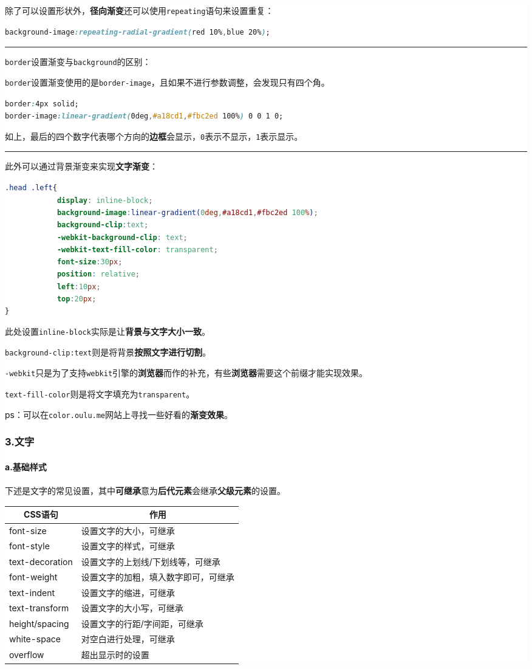 除了可以设置形状外，**径向渐变**还可以使用`repeating`语句来设置重复：

```css
background-image:repeating-radial-gradient(red 10%,blue 20%);
```

------

`border`设置渐变与`background`的区别：

`border`设置渐变使用的是`border-image`，且如果不进行参数调整，会发现只有四个角。

```css
border:4px solid;
border-image:linear-gradient(0deg,#a18cd1,#fbc2ed 100%) 0 0 1 0;
```

如上，最后的四个数字代表哪个方向的**边框**会显示，`0`表示不显示，`1`表示显示。

------

此外可以通过背景渐变来实现**文字渐变**：

```css
.head .left{
            display: inline-block;
            background-image:linear-gradient(0deg,#a18cd1,#fbc2ed 100%);
            background-clip:text;
            -webkit-background-clip: text;
            -webkit-text-fill-color: transparent;
            font-size:30px;
            position: relative;
            left:10px;
            top:20px;
}
```

此处设置`inline-block`实际是让**背景与文字大小一致**。

`background-clip:text`则是将背景**按照文字进行切割**。

`-webkit`只是为了支持`webkit`引擎的**浏览器**而作的补充，有些**浏览器**需要这个前缀才能实现效果。

`text-fill-color`则是将文字填充为`transparent`。



ps：可以在`color.oulu.me`网站上寻找一些好看的**渐变效果**。

### 3.文字

#### a.基础样式

 下述是文字的常见设置，其中**可继承**意为**后代元素**会继承**父级元素**的设置。

| CSS语句         | 作用                                 |
| --------------- | ------------------------------------ |
| font-size       | 设置文字的大小，可继承               |
| font-style      | 设置文字的样式，可继承               |
| text-decoration | 设置文字的上划线/下划线等，可继承    |
| font-weight     | 设置文字的加粗，填入数字即可，可继承 |
| text-indent     | 设置文字的缩进，可继承               |
| text-transform  | 设置文字的大小写，可继承             |
| height/spacing  | 设置文字的行距/字间距，可继承        |
| white-space     | 对空白进行处理，可继承               |
| overflow        | 超出显示时的设置                     |